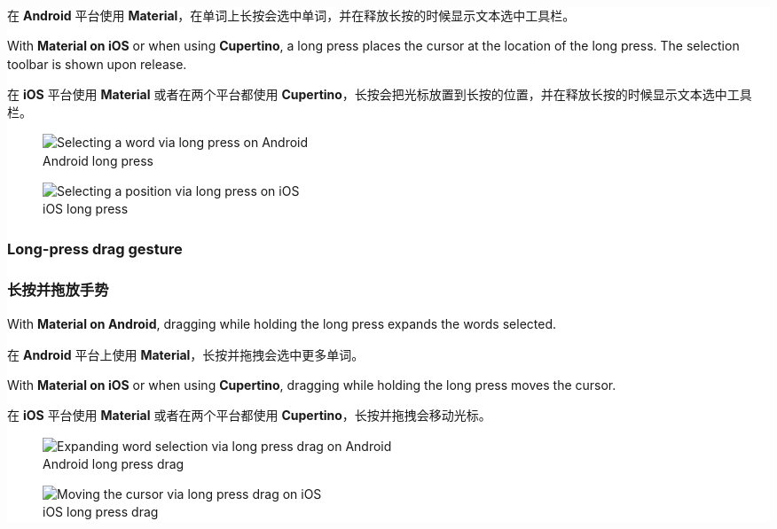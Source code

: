 在 **Android** 平台使用 **Material**，在单词上长按会选中单词，并在释放长按的时候显示文本选中工具栏。

With **Material on iOS** or when using **Cupertino**,
a long press places the cursor at the location of the
long press. The selection toolbar is shown upon release.

在 **iOS** 平台使用 **Material** 或者在两个平台都使用 **Cupertino**，长按会把光标放置到长按的位置，并在释放长按的时候显示文本选中工具栏。

<div class="container">
  <div class="row">
    <div class="col-sm text-center">
      <figure class="figure">
        <img src="/assets/images/docs/platform-adaptations/text-long-press-android.gif" class="figure-img img-fluid rounded" alt="Selecting a word via long press on Android" />
        <figcaption class="figure-caption">
          Android long press
        </figcaption>
      </figure>
    </div>
    <div class="col-sm">
      <figure class="figure text-center">
        <img src="/assets/images/docs/platform-adaptations/text-long-press-ios.gif" class="figure-img img-fluid rounded" alt="Selecting a position via long press on iOS" />
        <figcaption class="figure-caption">
          iOS long press
        </figcaption>
      </figure>
    </div>
  </div>
</div>

### Long-press drag gesture

### 长按并拖放手势

With **Material on Android**,
dragging while holding the long press expands the words selected.

在 **Android** 平台上使用 **Material**，长按并拖拽会选中更多单词。

With **Material on iOS** or when using **Cupertino**,
dragging while holding the long press moves the cursor.

在 **iOS** 平台使用 **Material** 或者在两个平台都使用 **Cupertino**，长按并拖拽会移动光标。

<div class="container">
  <div class="row">
    <div class="col-sm text-center">
      <figure class="figure">
        <img src="/assets/images/docs/platform-adaptations/text-long-press-drag-android.gif" class="figure-img img-fluid rounded" alt="Expanding word selection via long press drag on Android" />
        <figcaption class="figure-caption">
          Android long press drag
        </figcaption>
      </figure>
    </div>
    <div class="col-sm">
      <figure class="figure text-center">
        <img src="/assets/images/docs/platform-adaptations/text-long-press-drag-ios.gif" class="figure-img img-fluid rounded" alt="Moving the cursor via long press drag on iOS" />
        <figcaption class="figure-caption">
          iOS long press drag
        </figcaption>
      </figure>
    </div>
  </div>
</div>
